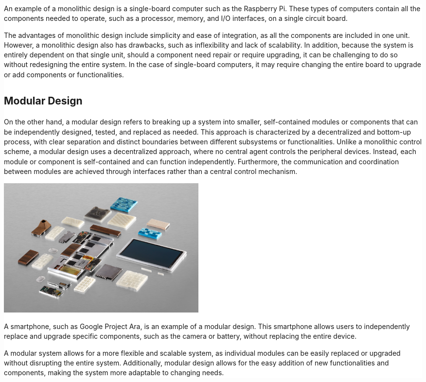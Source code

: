 An example of a monolithic design is a single-board computer such as the Raspberry Pi.  These types of computers contain all the components needed to operate, such as a processor, memory, and I/O interfaces, on a single circuit board.

The advantages of monolithic design include simplicity and ease of integration, as all the components are included in one unit.  However, a monolithic design also has drawbacks, such as inflexibility and lack of scalability.  In addition, because the system is entirely dependent on that single unit, should a component need repair or require upgrading, it can be challenging to do so without redesigning the entire system.  In the case of single-board computers, it may require changing the entire board to upgrade or add components or functionalities.

## Modular Design
On the other hand, a modular design refers to breaking up a system into smaller, self-contained modules or components that can be independently designed, tested, and replaced as needed.  This approach is characterized by a decentralized and bottom-up process, with clear separation and distinct boundaries between different subsystems or functionalities.  Unlike a monolithic control scheme, a modular design uses a decentralized approach, where no central agent controls the peripheral devices.  Instead, each module or component is self-contained and can function independently.  Furthermore, the communication and coordination between modules are achieved through interfaces rather than a central control mechanism.

<img width="400" class="float-end pe-4" src="/img/essayPics/Project-Ara-pieces-1.png" alt="Modular Example: Google Project Ara">

A smartphone, such as Google Project Ara, is an example of a modular design.  This smartphone allows users to independently replace and upgrade specific components, such as the camera or battery, without replacing the entire device.

A modular system allows for a more flexible and scalable system, as individual modules can be easily replaced or upgraded without disrupting the entire system.  Additionally, modular design allows for the easy addition of new functionalities and components, making the system more adaptable to changing needs. 
